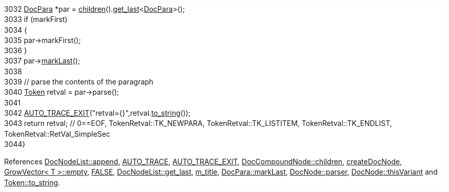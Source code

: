 <div class="doxyCodeLine"><span class="doxyLineNumber">3032</span><span class="doxyLineContent"><span class="doxyHighlight">  <a href="/web-doxygen/docs/api/classes/docpara">DocPara</a> *par  = <a href="/web-doxygen/docs/api/classes/doccompoundnode/#aca6bc953ffff9a8773c2b4b0a866442c">children</a>().<a href="/web-doxygen/docs/api/structs/docnodelist/#ae3a5d9b77d64e18e642163cceac5fa2e">get_last</a>&lt;<a href="/web-doxygen/docs/api/classes/docpara">DocPara</a>&gt;();</span></span></div>
<div class="doxyCodeLine"><span class="doxyLineNumber">3033</span><span class="doxyLineContent"><span class="doxyHighlight">  </span><span class="doxyHighlightKeywordFlow">if</span><span class="doxyHighlight"> (markFirst)</span></span></div>
<div class="doxyCodeLine"><span class="doxyLineNumber">3034</span><span class="doxyLineContent"><span class="doxyHighlight">  {</span></span></div>
<div class="doxyCodeLine"><span class="doxyLineNumber">3035</span><span class="doxyLineContent"><span class="doxyHighlight">    par-&gt;markFirst();</span></span></div>
<div class="doxyCodeLine"><span class="doxyLineNumber">3036</span><span class="doxyLineContent"><span class="doxyHighlight">  }</span></span></div>
<div class="doxyCodeLine"><span class="doxyLineNumber">3037</span><span class="doxyLineContent"><span class="doxyHighlight">  par-&gt;<a href="/web-doxygen/docs/api/classes/docpara/#a569bc5841973bac45491c977814f62e0">markLast</a>();</span></span></div>
<div class="doxyCodeLine"><span class="doxyLineNumber">3038</span></div>
<div class="doxyCodeLine"><span class="doxyLineNumber">3039</span><span class="doxyLineContent"><span class="doxyHighlight">  </span><span class="doxyHighlightComment">// parse the contents of the paragraph</span></span></div>
<div class="doxyCodeLine"><span class="doxyLineNumber">3040</span><span class="doxyLineContent"><span class="doxyHighlight">  <a href="/web-doxygen/docs/api/classes/token">Token</a> retval = par-&gt;parse();</span></span></div>
<div class="doxyCodeLine"><span class="doxyLineNumber">3041</span></div>
<div class="doxyCodeLine"><span class="doxyLineNumber">3042</span><span class="doxyLineContent"><span class="doxyHighlight">  <a href="/web-doxygen/docs/api/files/src/docnode-cpp/#a81912d2a3d12aab7a9e546e5299e2e09">AUTO_TRACE_EXIT</a>(</span><span class="doxyHighlightStringLiteral">"retval={}"</span><span class="doxyHighlight">,retval.<a href="/web-doxygen/docs/api/classes/token/#a8ee4f27b53b3d10e00d897e2aca4fb4f">to_string</a>());</span></span></div>
<div class="doxyCodeLine"><span class="doxyLineNumber">3043</span><span class="doxyLineContent"><span class="doxyHighlight">  </span><span class="doxyHighlightKeywordFlow">return</span><span class="doxyHighlight"> retval; </span><span class="doxyHighlightComment">// 0==EOF, TokenRetval::TK_NEWPARA, TokenRetval::TK_LISTITEM, TokenRetval::TK_ENDLIST, TokenRetval::RetVal_SimpleSec</span></span></div>
<div class="doxyCodeLine"><span class="doxyLineNumber">3044</span><span class="doxyLineContent"><span class="doxyHighlight">}</span></span></div>

</div>


References <a href="/web-doxygen/docs/api/structs/docnodelist/#a834769ebf2b990228c84981003d7659b">DocNodeList::append</a>, <a href="/web-doxygen/docs/api/files/src/docnode-cpp/#a210042a14f3a393be09c743c219126ae">AUTO&#95;TRACE</a>, <a href="/web-doxygen/docs/api/files/src/docnode-cpp/#a81912d2a3d12aab7a9e546e5299e2e09">AUTO&#95;TRACE&#95;EXIT</a>, <a href="/web-doxygen/docs/api/classes/doccompoundnode/#aca6bc953ffff9a8773c2b4b0a866442c">DocCompoundNode::children</a>, <a href="/web-doxygen/docs/api/files/src/docnode-h/#aa42674aaf44286a4dbbf89f4da21609a">createDocNode</a>, <a href="/web-doxygen/docs/api/classes/growvector/#a4e81684f665c9a1a38b5e16cfbe31d41">GrowVector&lt; T &gt;::empty</a>, <a href="/web-doxygen/docs/api/files/src/qcstring-h/#aa93f0eb578d23995850d61f7d61c55c1">FALSE</a>, <a href="/web-doxygen/docs/api/structs/docnodelist/#ae3a5d9b77d64e18e642163cceac5fa2e">DocNodeList::get&#95;last</a>, <a href="#afa53729b7e53ccdef10822c685ce64b0">m&#95;title</a>, <a href="/web-doxygen/docs/api/classes/docpara/#a569bc5841973bac45491c977814f62e0">DocPara::markLast</a>, <a href="/web-doxygen/docs/api/classes/docnode/#a82847109f245ad8e8fe6102cf875fcd1">DocNode::parser</a>, <a href="/web-doxygen/docs/api/classes/docnode/#a748968b3044e70e48fad54a7cda1c57f">DocNode::thisVariant</a> and <a href="/web-doxygen/docs/api/classes/token/#a8ee4f27b53b3d10e00d897e2aca4fb4f">Token::to&#95;string</a>.
